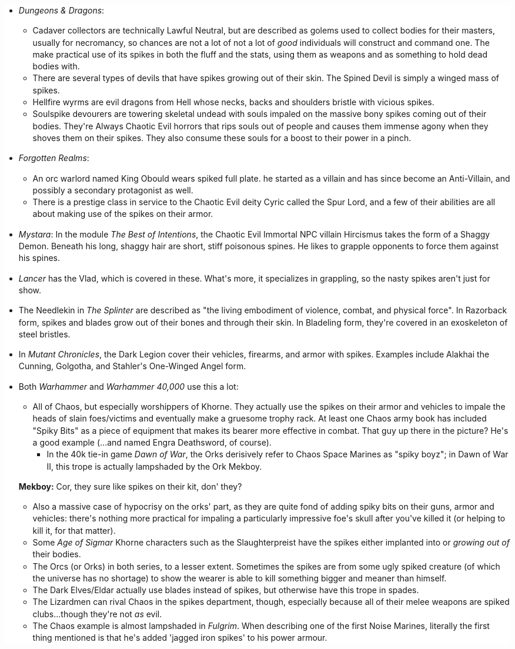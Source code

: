 -   _Dungeons & Dragons_:
    -   Cadaver collectors are technically Lawful Neutral, but are described as golems used to collect bodies for their masters, usually for necromancy, so chances are not a lot of not a lot of _good_ individuals will construct and command one. The make practical use of its spikes in both the fluff and the stats, using them as weapons and as something to hold dead bodies with.
    -   There are several types of devils that have spikes growing out of their skin. The Spined Devil is simply a winged mass of spikes.
    -   Hellfire wyrms are evil dragons from Hell whose necks, backs and shoulders bristle with vicious spikes.
    -   Soulspike devourers are towering skeletal undead with souls impaled on the massive bony spikes coming out of their bodies. They're Always Chaotic Evil horrors that rips souls out of people and causes them immense agony when they shoves them on their spikes. They also consume these souls for a boost to their power in a pinch.

-   _Forgotten Realms_:
    -   An orc warlord named King Obould wears spiked full plate. he started as a villain and has since become an Anti-Villain, and possibly a secondary protagonist as well.
    -   There is a prestige class in service to the Chaotic Evil deity Cyric called the Spur Lord, and a few of their abilities are all about making use of the spikes on their armor.
-   _Mystara_: In the module _The Best of Intentions_, the Chaotic Evil Immortal NPC villain Hircismus takes the form of a Shaggy Demon. Beneath his long, shaggy hair are short, stiff poisonous spines. He likes to grapple opponents to force them against his spines.

-   _Lancer_ has the Vlad, which is covered in these. What's more, it specializes in grappling, so the nasty spikes aren't just for show.
-   The Needlekin in _The Splinter_ are described as "the living embodiment of violence, combat, and physical force". In Razorback form, spikes and blades grow out of their bones and through their skin. In Bladeling form, they're covered in an exoskeleton of steel bristles.
-   In _Mutant Chronicles_, the Dark Legion cover their vehicles, firearms, and armor with spikes. Examples include Alakhai the Cunning, Golgotha, and Stahler's One-Winged Angel form.
-   Both _Warhammer_ and _Warhammer 40,000_ use this a lot:
    
    -   All of Chaos, but especially worshippers of Khorne. They actually use the spikes on their armor and vehicles to impale the heads of slain foes/victims and eventually make a gruesome trophy rack. At least one Chaos army book has included "Spiky Bits" as a piece of equipment that makes its bearer more effective in combat. That guy up there in the picture? He's a good example (...and named Engra Deathsword, of course).
        -   In the 40k tie-in game _Dawn of War_, the Orks derisively refer to Chaos Space Marines as "spiky boyz"; in Dawn of War II, this trope is actually lampshaded by the Ork Mekboy.
    
    **Mekboy:** Cor, they sure like spikes on their kit, don' they?
    
    -   Also a massive case of hypocrisy on the orks' part, as they are quite fond of adding spiky bits on their guns, armor and vehicles: there's nothing more practical for impaling a particularly impressive foe's skull after you've killed it (or helping to kill it, for that matter).
    -   Some _Age of Sigmar_ Khorne characters such as the Slaughterpreist have the spikes either implanted into or _growing out of_ their bodies.
    -   The Orcs (or Orks) in both series, to a lesser extent. Sometimes the spikes are from some ugly spiked creature (of which the universe has no shortage) to show the wearer is able to kill something bigger and meaner than himself.
    -   The Dark Elves/Eldar actually use blades instead of spikes, but otherwise have this trope in spades.
    -   The Lizardmen can rival Chaos in the spikes department, though, especially because all of their melee weapons are spiked clubs...though they're not _as_ evil.
    -   The Chaos example is almost lampshaded in _Fulgrim_. When describing one of the first Noise Marines, literally the first thing mentioned is that he's added 'jagged iron spikes' to his power armour.
